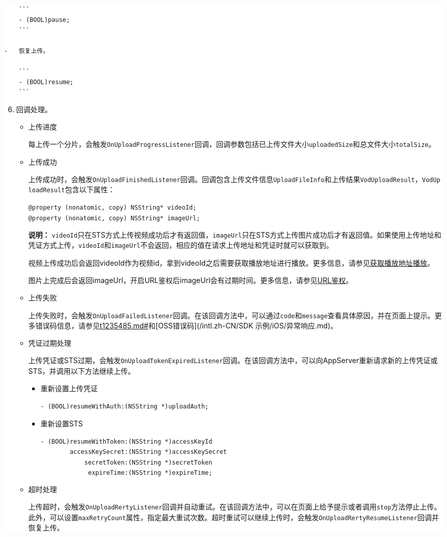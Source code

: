         ```
        - (BOOL)pause;
        ```

    -   恢复上传。

        ```
        - (BOOL)resume;
        ```

6.  回调处理。

    -   上传进度

        每上传一个分片，会触发`OnUploadProgressListener`回调，回调参数包括已上传文件大小`uploadedSize`和总文件大小`totalSize`。

    -   上传成功

        上传成功时，会触发`OnUploadFinishedListener`回调。回调包含上传文件信息`UploadFileInfo`和上传结果`VodUploadResult`，`VodUploadResult`包含以下属性：

        ```
        @property (nonatomic, copy) NSString* videoId;
        @property (nonatomic, copy) NSString* imageUrl;
        ```

        **说明：** `videoId`只在STS方式上传视频成功后才有返回值，`imageUrl`只在STS方式上传图片成功后才有返回值。如果使用上传地址和凭证方式上传，`videoId`和`imageUrl`不会返回，相应的值在请求上传地址和凭证时就可以获取到。

        视频上传成功后会返回videoId作为视频id，拿到videoId之后需要获取播放地址进行播放。更多信息，请参见[获取播放地址播放](/intl.zh-CN/开发指南/音视频播放/获取播放地址播放.md)。

        图片上完成后会返回imageUrl，开启URL鉴权后imageUrl会有过期时间。更多信息，请参见[URL鉴权](/intl.zh-CN/开发指南/视频安全/URL鉴权.md)。

    -   上传失败

        上传失败时，会触发`OnUploadFailedListener`回调。在该回调方法中，可以通过`code`和`message`查看具体原因，并在页面上提示。更多错误码信息，请参见[t1235485.md\#](/intl.zh-CN/服务端API/错误码表.md)和[OSS错误码](/intl.zh-CN/SDK 示例/iOS/异常响应.md)。

    -   凭证过期处理

        上传凭证或STS过期，会触发`OnUploadTokenExpiredListener`回调。在该回调方法中，可以向AppServer重新请求新的上传凭证或STS，并调用以下方法继续上传。

        -   重新设置上传凭证

            ```
            - (BOOL)resumeWithAuth:(NSString *)uploadAuth;
            ```

        -   重新设置STS

            ```
            - (BOOL)resumeWithToken:(NSString *)accessKeyId
                    accessKeySecret:(NSString *)accessKeySecret
                        secretToken:(NSString *)secretToken
                         expireTime:(NSString *)expireTime;
            ```

    -   超时处理

        上传超时，会触发`OnUploadRertyListener`回调并自动重试。在该回调方法中，可以在页面上给予提示或者调用`stop`方法停止上传。此外，可以设置`maxRetryCount`属性，指定最大重试次数。超时重试可以继续上传时，会触发`OnUploadRertyResumeListener`回调并恢复上传。
